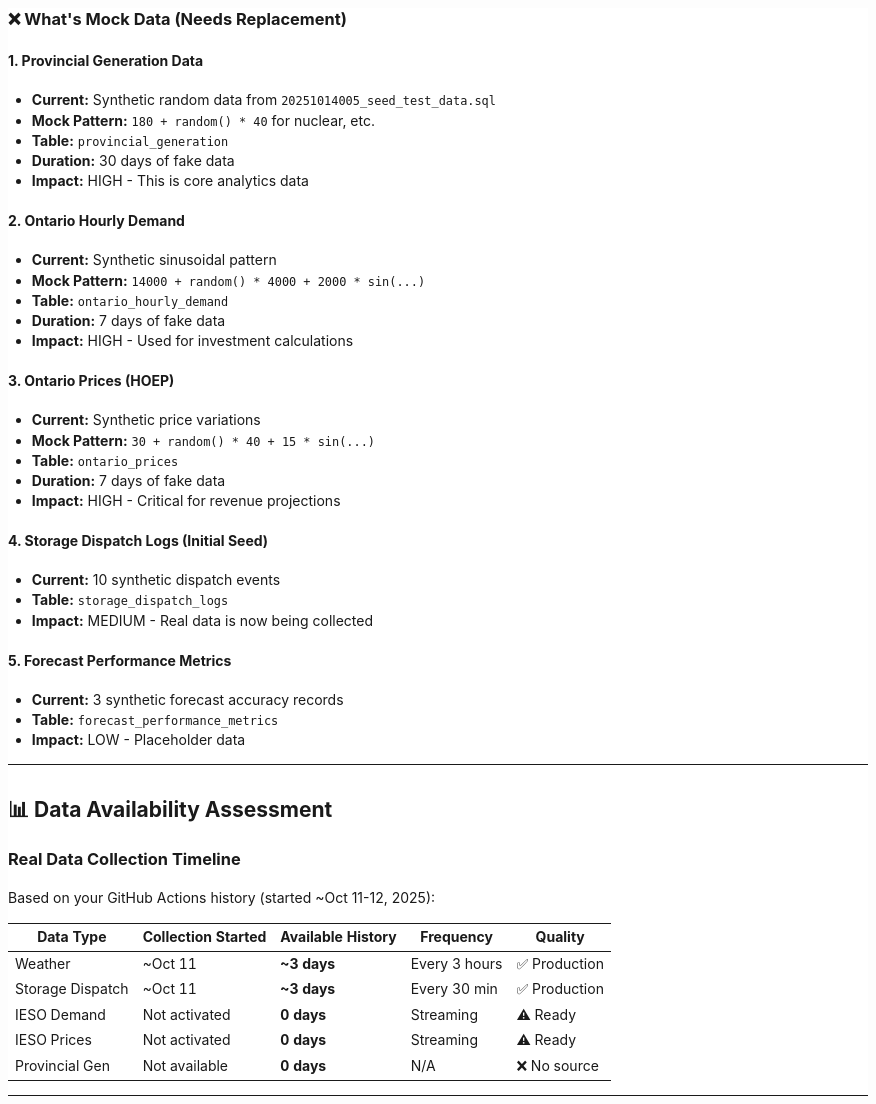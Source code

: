 ### ❌ **What's Mock Data (Needs Replacement)**

#### 1. **Provincial Generation Data**
- **Current:** Synthetic random data from `20251014005_seed_test_data.sql`
- **Mock Pattern:** `180 + random() * 40` for nuclear, etc.
- **Table:** `provincial_generation`
- **Duration:** 30 days of fake data
- **Impact:** HIGH - This is core analytics data

#### 2. **Ontario Hourly Demand**
- **Current:** Synthetic sinusoidal pattern
- **Mock Pattern:** `14000 + random() * 4000 + 2000 * sin(...)`
- **Table:** `ontario_hourly_demand`
- **Duration:** 7 days of fake data
- **Impact:** HIGH - Used for investment calculations

#### 3. **Ontario Prices (HOEP)**
- **Current:** Synthetic price variations
- **Mock Pattern:** `30 + random() * 40 + 15 * sin(...)`
- **Table:** `ontario_prices`
- **Duration:** 7 days of fake data
- **Impact:** HIGH - Critical for revenue projections

#### 4. **Storage Dispatch Logs (Initial Seed)**
- **Current:** 10 synthetic dispatch events
- **Table:** `storage_dispatch_logs`
- **Impact:** MEDIUM - Real data is now being collected

#### 5. **Forecast Performance Metrics**
- **Current:** 3 synthetic forecast accuracy records
- **Table:** `forecast_performance_metrics`
- **Impact:** LOW - Placeholder data

---

## 📊 Data Availability Assessment

### **Real Data Collection Timeline**

Based on your GitHub Actions history (started ~Oct 11-12, 2025):

| Data Type | Collection Started | Available History | Frequency | Quality |
|-----------|-------------------|-------------------|-----------|---------|
| Weather | ~Oct 11 | **~3 days** | Every 3 hours | ✅ Production |
| Storage Dispatch | ~Oct 11 | **~3 days** | Every 30 min | ✅ Production |
| IESO Demand | Not activated | **0 days** | Streaming | ⚠️ Ready |
| IESO Prices | Not activated | **0 days** | Streaming | ⚠️ Ready |
| Provincial Gen | Not available | **0 days** | N/A | ❌ No source |

---